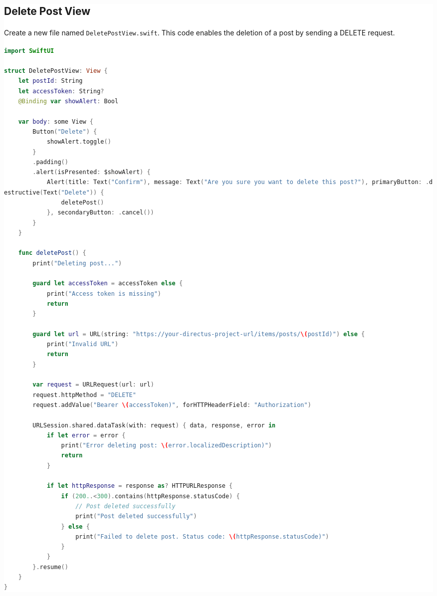 ## Delete Post View

Create a new file named `DeletePostView.swift`. This code enables the deletion of a post by sending a DELETE request.

``` swift
import SwiftUI

struct DeletePostView: View {
    let postId: String
    let accessToken: String?
    @Binding var showAlert: Bool

    var body: some View {
        Button("Delete") {
            showAlert.toggle()
        }
        .padding()
        .alert(isPresented: $showAlert) {
            Alert(title: Text("Confirm"), message: Text("Are you sure you want to delete this post?"), primaryButton: .destructive(Text("Delete")) {
                deletePost()
            }, secondaryButton: .cancel())
        }
    }

    func deletePost() {
        print("Deleting post...")

        guard let accessToken = accessToken else {
            print("Access token is missing")
            return
        }

        guard let url = URL(string: "https://your-directus-project-url/items/posts/\(postId)") else {
            print("Invalid URL")
            return
        }

        var request = URLRequest(url: url)
        request.httpMethod = "DELETE"
        request.addValue("Bearer \(accessToken)", forHTTPHeaderField: "Authorization")

        URLSession.shared.dataTask(with: request) { data, response, error in
            if let error = error {
                print("Error deleting post: \(error.localizedDescription)")
                return
            }

            if let httpResponse = response as? HTTPURLResponse {
                if (200..<300).contains(httpResponse.statusCode) {
                    // Post deleted successfully
                    print("Post deleted successfully")
                } else {
                    print("Failed to delete post. Status code: \(httpResponse.statusCode)")
                }
            }
        }.resume()
    }
}
```

